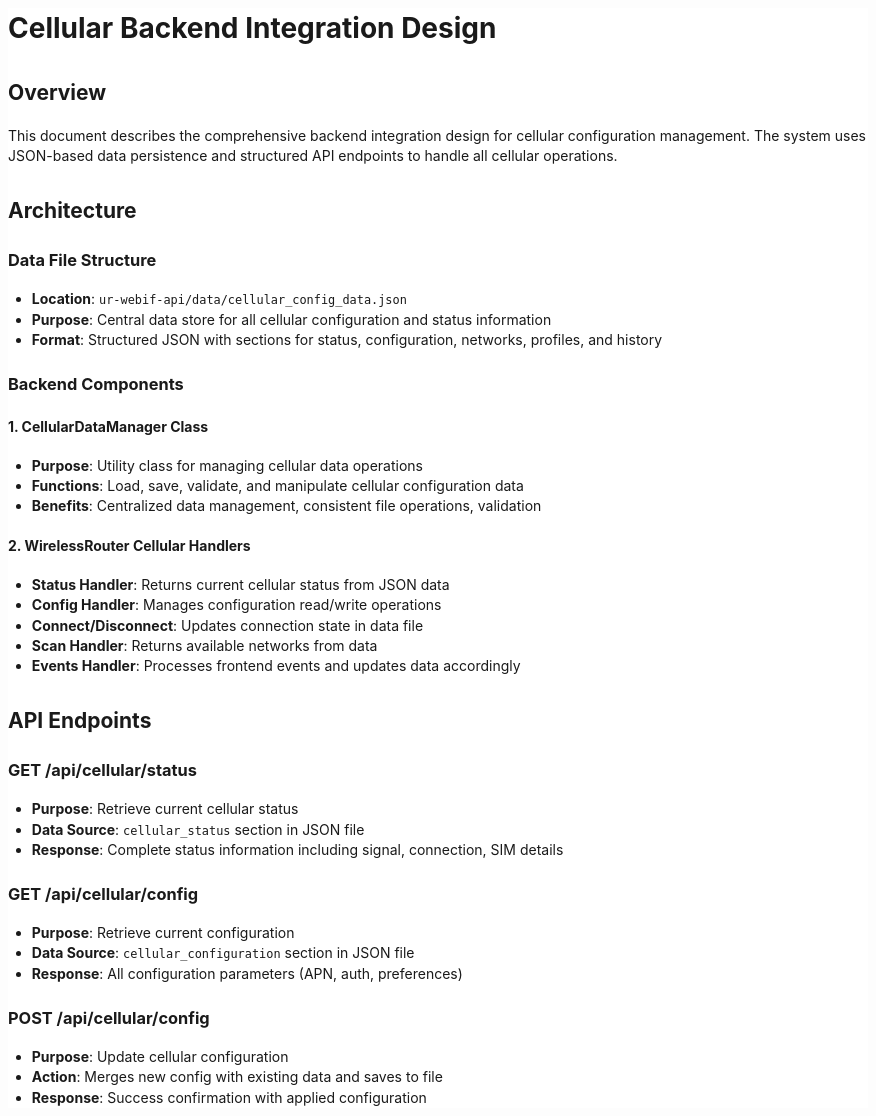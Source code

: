 
# Cellular Backend Integration Design

## Overview

This document describes the comprehensive backend integration design for cellular configuration management. The system uses JSON-based data persistence and structured API endpoints to handle all cellular operations.

## Architecture

### Data File Structure
- **Location**: `ur-webif-api/data/cellular_config_data.json`
- **Purpose**: Central data store for all cellular configuration and status information
- **Format**: Structured JSON with sections for status, configuration, networks, profiles, and history

### Backend Components

#### 1. CellularDataManager Class
- **Purpose**: Utility class for managing cellular data operations
- **Functions**: Load, save, validate, and manipulate cellular configuration data
- **Benefits**: Centralized data management, consistent file operations, validation

#### 2. WirelessRouter Cellular Handlers
- **Status Handler**: Returns current cellular status from JSON data
- **Config Handler**: Manages configuration read/write operations
- **Connect/Disconnect**: Updates connection state in data file
- **Scan Handler**: Returns available networks from data
- **Events Handler**: Processes frontend events and updates data accordingly

## API Endpoints

### GET /api/cellular/status
- **Purpose**: Retrieve current cellular status
- **Data Source**: `cellular_status` section in JSON file
- **Response**: Complete status information including signal, connection, SIM details

### GET /api/cellular/config
- **Purpose**: Retrieve current configuration
- **Data Source**: `cellular_configuration` section in JSON file
- **Response**: All configuration parameters (APN, auth, preferences)

### POST /api/cellular/config
- **Purpose**: Update cellular configuration
- **Action**: Merges new config with existing data and saves to file
- **Response**: Success confirmation with applied configuration
